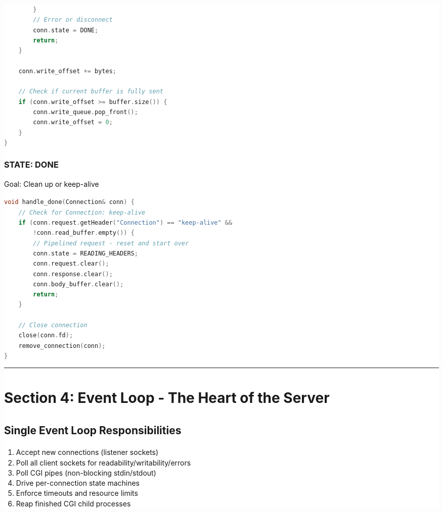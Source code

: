 ```cpp
        }
        // Error or disconnect
        conn.state = DONE;
        return;
    }
    
    conn.write_offset += bytes;
    
    // Check if current buffer is fully sent
    if (conn.write_offset >= buffer.size()) {
        conn.write_queue.pop_front();
        conn.write_offset = 0;
    }
}
```

### STATE: DONE

Goal: Clean up or keep-alive

```cpp
void handle_done(Connection& conn) {
    // Check for Connection: keep-alive
    if (conn.request.getHeader("Connection") == "keep-alive" && 
        !conn.read_buffer.empty()) {
        // Pipelined request - reset and start over
        conn.state = READING_HEADERS;
        conn.request.clear();
        conn.response.clear();
        conn.body_buffer.clear();
        return;
    }
    
    // Close connection
    close(conn.fd);
    remove_connection(conn);
}
```

---

# Section 4: Event Loop - The Heart of the Server

## Single Event Loop Responsibilities

1. Accept new connections (listener sockets)
2. Poll all client sockets for readability/writability/errors
3. Poll CGI pipes (non-blocking stdin/stdout)
4. Drive per-connection state machines
5. Enforce timeouts and resource limits
6. Reap finished CGI child processes
